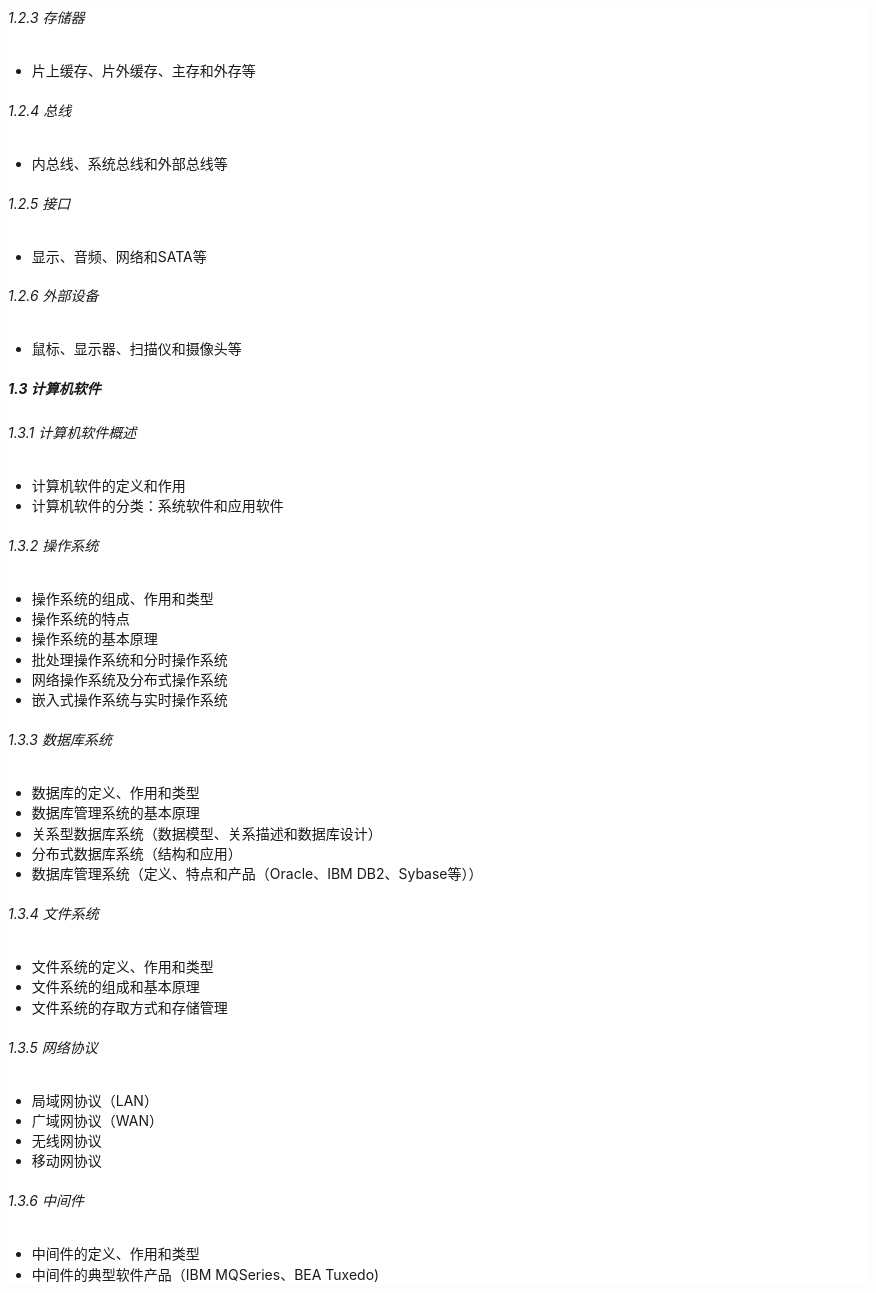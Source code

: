 ###### 1.2.3 存储器

- 片上缓存、片外缓存、主存和外存等

###### 1.2.4 总线

- 内总线、系统总线和外部总线等

###### 1.2.5 接口

- 显示、音频、网络和SATA等

###### 1.2.6 外部设备

- 鼠标、显示器、扫描仪和摄像头等

##### 1.3 计算机软件

###### 1.3.1 计算机软件概述

- 计算机软件的定义和作用
- 计算机软件的分类：系统软件和应用软件

###### 1.3.2 操作系统

- 操作系统的组成、作用和类型
- 操作系统的特点
- 操作系统的基本原理
- 批处理操作系统和分时操作系统
- 网络操作系统及分布式操作系统
- 嵌入式操作系统与实时操作系统

###### 1.3.3 数据库系统

- 数据库的定义、作用和类型
- 数据库管理系统的基本原理
- 关系型数据库系统（数据模型、关系描述和数据库设计）
- 分布式数据库系统（结构和应用）
- 数据库管理系统（定义、特点和产品（Oracle、IBM DB2、Sybase等））

###### 1.3.4 文件系统

- 文件系统的定义、作用和类型
- 文件系统的组成和基本原理
- 文件系统的存取方式和存储管理

###### 1.3.5 网络协议

- 局域网协议（LAN）
- 广域网协议（WAN）
- 无线网协议
- 移动网协议

###### 1.3.6 中间件

- 中间件的定义、作用和类型
- 中间件的典型软件产品（IBM MQSeries、BEA Tuxedo)
